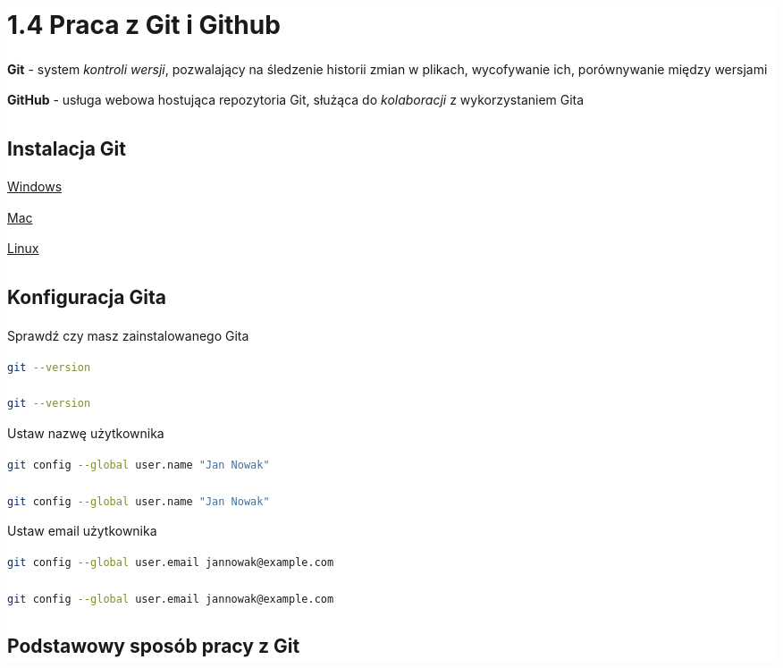 1.4 Praca z Git i Github
=============================================

**Git** - system *kontroli wersji*, pozwalający na śledzenie historii zmian w plikach, wycofywanie ich, porównywanie między wersjami

**GitHub** - usługa webowa hostująca repozytoria Git, służąca do *kolaboracji* z wykorzystaniem Gita

Instalacja Git
---------------------------------
[Windows](https://git-scm.com/book/pl/v1/Pierwsze-kroki-Instalacja-Git#Instalacja-w-systemie-Windows "Instalacja-w-systemie-Windows")

[Mac](https://git-scm.com/book/pl/v1/Pierwsze-kroki-Instalacja-Git#Instalacja-na-komputerze-Mac "Instalacja-na-komputerze-Mac")

[Linux](https://git-scm.com/book/pl/v1/Pierwsze-kroki-Instalacja-Git#Instalacja-w-systemie-Linux "Instalacja-w-systemie-Linux")

Konfiguracja Gita
---------------------------------
Sprawdź czy masz zainstalowanego Gita

```bash
git --version

git --version

```

Ustaw nazwę użytkownika

```bash
git config --global user.name "Jan Nowak"

git config --global user.name "Jan Nowak"

```

Ustaw email użytkownika

```bash
git config --global user.email jannowak@example.com

git config --global user.email jannowak@example.com

```

Podstawowy sposób pracy z Git
---------------------------------

